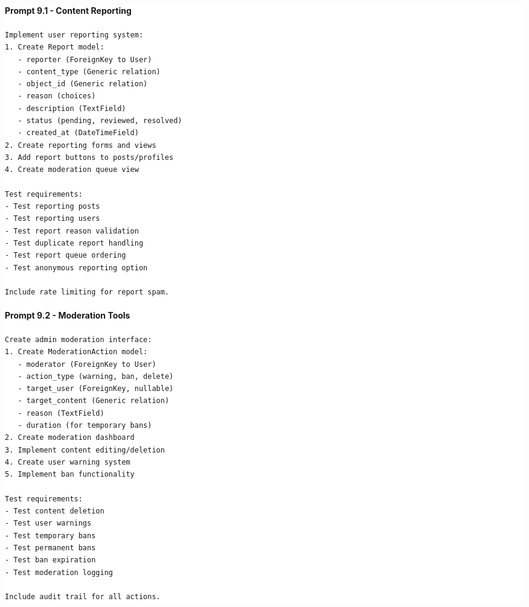 #### Prompt 9.1 - Content Reporting
```text
Implement user reporting system:
1. Create Report model:
   - reporter (ForeignKey to User)
   - content_type (Generic relation)
   - object_id (Generic relation)
   - reason (choices)
   - description (TextField)
   - status (pending, reviewed, resolved)
   - created_at (DateTimeField)
2. Create reporting forms and views
3. Add report buttons to posts/profiles
4. Create moderation queue view

Test requirements:
- Test reporting posts
- Test reporting users
- Test report reason validation
- Test duplicate report handling
- Test report queue ordering
- Test anonymous reporting option

Include rate limiting for report spam.
```

#### Prompt 9.2 - Moderation Tools
```text
Create admin moderation interface:
1. Create ModerationAction model:
   - moderator (ForeignKey to User)
   - action_type (warning, ban, delete)
   - target_user (ForeignKey, nullable)
   - target_content (Generic relation)
   - reason (TextField)
   - duration (for temporary bans)
2. Create moderation dashboard
3. Implement content editing/deletion
4. Create user warning system
5. Implement ban functionality

Test requirements:
- Test content deletion
- Test user warnings
- Test temporary bans
- Test permanent bans
- Test ban expiration
- Test moderation logging

Include audit trail for all actions.
```
